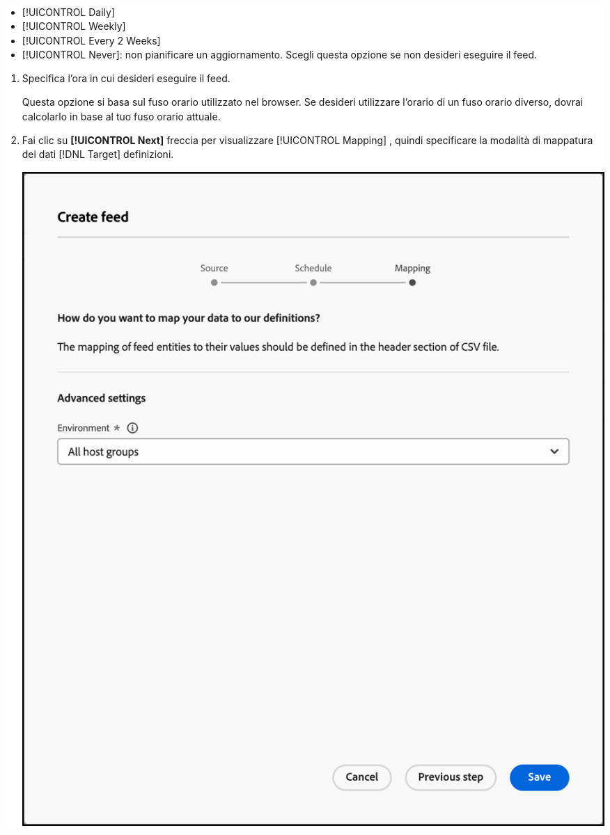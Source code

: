    * [!UICONTROL Daily]
   * [!UICONTROL Weekly]
   * [!UICONTROL Every 2 Weeks]
   * [!UICONTROL Never]: non pianificare un aggiornamento. Scegli questa opzione se non desideri eseguire il feed.

1. Specifica l’ora in cui desideri eseguire il feed.

   Questa opzione si basa sul fuso orario utilizzato nel browser. Se desideri utilizzare l’orario di un fuso orario diverso, dovrai calcolarlo in base al tuo fuso orario attuale.

1. Fai clic su **[!UICONTROL Next]** freccia per visualizzare [!UICONTROL Mapping] , quindi specificare la modalità di mappatura dei dati [!DNL Target] definizioni.

   ![Risultato passaggio](assets/CreatFeedMapping.png)
